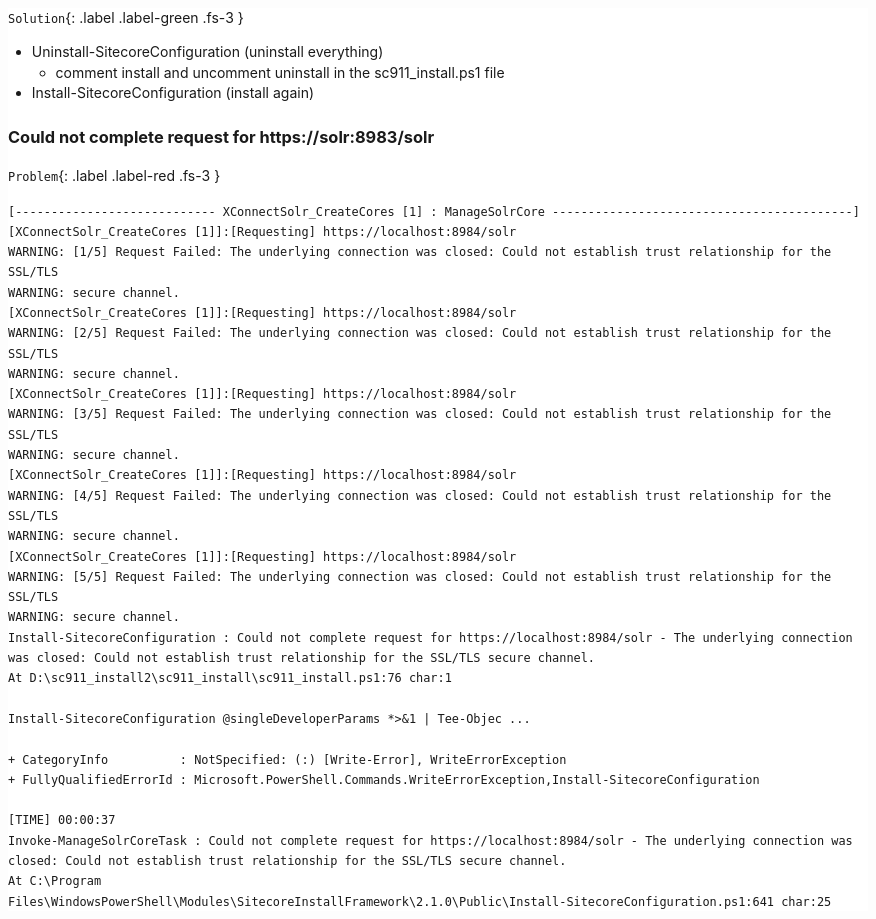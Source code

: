 

`Solution`{: .label .label-green .fs-3 }

- Uninstall-SitecoreConfiguration (uninstall everything)
    - comment install and uncomment uninstall in the sc911_install.ps1 file
- Install-SitecoreConfiguration (install again)


### Could not complete request for https://solr:8983/solr 

`Problem`{: .label .label-red .fs-3 }

    [---------------------------- XConnectSolr_CreateCores [1] : ManageSolrCore ------------------------------------------]
    [XConnectSolr_CreateCores [1]]:[Requesting] https://localhost:8984/solr
    WARNING: [1/5] Request Failed: The underlying connection was closed: Could not establish trust relationship for the
    SSL/TLS
    WARNING: secure channel.
    [XConnectSolr_CreateCores [1]]:[Requesting] https://localhost:8984/solr
    WARNING: [2/5] Request Failed: The underlying connection was closed: Could not establish trust relationship for the
    SSL/TLS
    WARNING: secure channel.
    [XConnectSolr_CreateCores [1]]:[Requesting] https://localhost:8984/solr
    WARNING: [3/5] Request Failed: The underlying connection was closed: Could not establish trust relationship for the
    SSL/TLS
    WARNING: secure channel.
    [XConnectSolr_CreateCores [1]]:[Requesting] https://localhost:8984/solr
    WARNING: [4/5] Request Failed: The underlying connection was closed: Could not establish trust relationship for the
    SSL/TLS
    WARNING: secure channel.
    [XConnectSolr_CreateCores [1]]:[Requesting] https://localhost:8984/solr
    WARNING: [5/5] Request Failed: The underlying connection was closed: Could not establish trust relationship for the
    SSL/TLS
    WARNING: secure channel.
    Install-SitecoreConfiguration : Could not complete request for https://localhost:8984/solr - The underlying connection
    was closed: Could not establish trust relationship for the SSL/TLS secure channel.
    At D:\sc911_install2\sc911_install\sc911_install.ps1:76 char:1

    Install-SitecoreConfiguration @singleDeveloperParams *>&1 | Tee-Objec ...

    + CategoryInfo          : NotSpecified: (:) [Write-Error], WriteErrorException
    + FullyQualifiedErrorId : Microsoft.PowerShell.Commands.WriteErrorException,Install-SitecoreConfiguration

    [TIME] 00:00:37
    Invoke-ManageSolrCoreTask : Could not complete request for https://localhost:8984/solr - The underlying connection was
    closed: Could not establish trust relationship for the SSL/TLS secure channel.
    At C:\Program
    Files\WindowsPowerShell\Modules\SitecoreInstallFramework\2.1.0\Public\Install-SitecoreConfiguration.ps1:641 char:25

